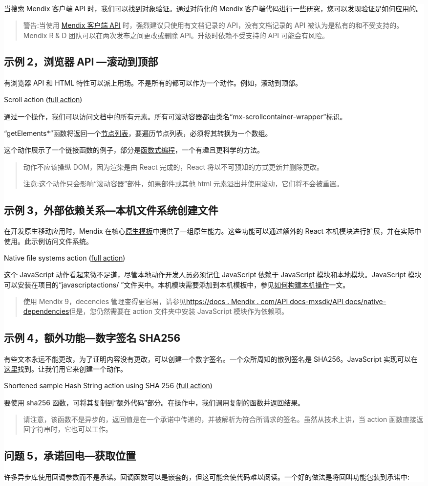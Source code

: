 当搜索 Mendix 客户端 API 时，我们可以找到[对象验证](https://apidocs.rnd.mendix.com/9/client/mendix_lib_ObjectValidation.html)。通过对简化的 Mendix 客户端代码进行一些研究，您可以发现验证是如何应用的。

> 警告:当使用 [Mendix 客户端 API](https://docs.mendix.com/apidocs-mxsdk/apidocs/client-api) 时，强烈建议只使用有文档记录的 API，没有文档记录的 API 被认为是私有的和不受支持的。Mendix R & D 团队可以在两次发布之间更改或删除 API。升级时依赖不受支持的 API 可能会有风险。

## 示例 2，浏览器 API —滚动到顶部

有浏览器 API 和 HTML 特性可以派上用场。不是所有的都可以作为一个动作。例如，滚动到顶部。

Scroll action ([full action](https://gist.github.com/Andries-Smit/9b74886e8d9afb4e7876f050bb1b251e#file-scrolltotop_full-js))

通过一个操作，我们可以访问文档中的所有元素。所有可滚动容器都由类名“mx-scrollcontainer-wrapper”标识。

“getElements*”函数将返回一个[节点列表](https://developer.mozilla.org/en-US/docs/Web/API/NodeList)，要遍历节点列表，必须将其转换为一个数组。

这个动作展示了一个链接函数的例子，部分是[函数式编程](https://opensource.com/article/17/6/functional-javascript)，一个有趣且更科学的方法。

> 动作不应该操纵 DOM，因为渲染是由 React 完成的，React 将以不可预知的方式更新并删除更改。
> 
> 注意:这个动作只会影响“滚动容器”部件，如果部件或其他 html 元素溢出并使用滚动，它们将不会被重置。

## 示例 3，外部依赖关系—本机文件系统创建文件

在开发原生移动应用时，Mendix 在核心[原生模板](https://docs.mendix.com/howto/mobile/native-build-locally#3-getting-the-native-template)中提供了一组原生能力。这些功能可以通过额外的 React 本机模块进行扩展，并在实际中使用。此示例访问文件系统。

Native file systems action ([full action](https://gist.github.com/Andries-Smit/9b74886e8d9afb4e7876f050bb1b251e#file-writefile_full-js))

这个 JavaScript 动作看起来微不足道，尽管本地动作开发人员必须记住 JavaScript 依赖于 JavaScript 模块和本地模块。JavaScript 模块可以安装在项目的“javascriptactions/ <mendix module="">”文件夹中。本机模块需要添加到本机模板中，参见[如何构建本机操作](https://docs.mendix.com/howto/extensibility/create-native-javascript-action)一文。</mendix>

> 使用 Mendix 9，decencies 管理变得更容易，请参见[https://docs . Mendix . com/API docs-mxsdk/API docs/native-dependencies](https://docs.mendix.com/apidocs-mxsdk/apidocs/native-dependencies)但是，您仍然需要在 action 文件夹中安装 JavaScript 模块作为依赖项。

## 示例 4，额外功能—数字签名 SHA256

有些文本永远不能更改，为了证明内容没有更改，可以创建一个数字签名。一个众所周知的散列签名是 SHA256。JavaScript 实现可以在[这里](https://geraintluff.github.io/sha256/)找到。让我们用它来创建一个动作。

Shortened sample Hash String action using SHA 256 ([full action](https://gist.github.com/Andries-Smit/9b74886e8d9afb4e7876f050bb1b251e#file-hashstring_full-js))

要使用 sha256 函数，可将其复制到“额外代码”部分。在操作中，我们调用复制的函数并返回结果。

> 请注意，该函数不是异步的，返回值是在一个承诺中传递的，并被解析为符合所请求的签名。虽然从技术上讲，当 action 函数直接返回字符串时，它也可以工作。

## 问题 5，承诺回电—获取位置

许多异步库使用回调参数而不是承诺。回调函数可以是嵌套的，但这可能会使代码难以阅读。一个好的做法是将回叫功能包装到承诺中:
